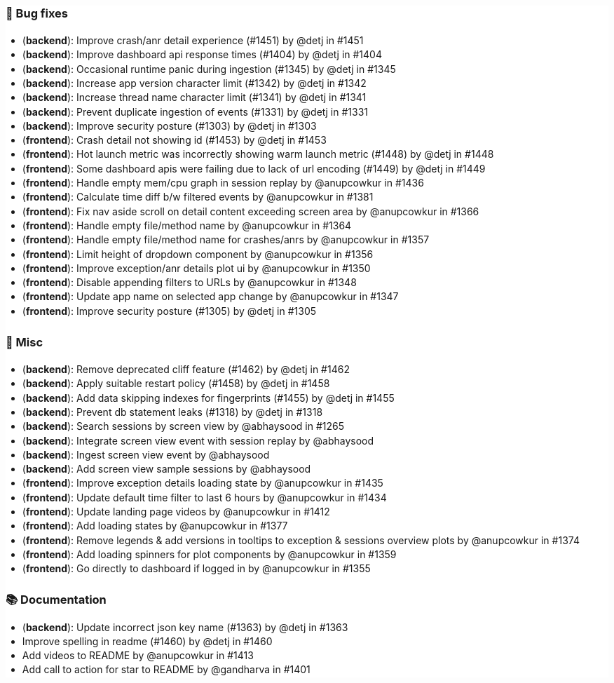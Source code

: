### :bug: Bug fixes

- (**backend**): Improve crash/anr detail experience (#1451) by @detj in #1451
- (**backend**): Improve dashboard api response times (#1404) by @detj in #1404
- (**backend**): Occasional runtime panic during ingestion (#1345) by @detj in #1345
- (**backend**): Increase app version character limit (#1342) by @detj in #1342
- (**backend**): Increase thread name character limit (#1341) by @detj in #1341
- (**backend**): Prevent duplicate ingestion of events (#1331) by @detj in #1331
- (**backend**): Improve security posture (#1303) by @detj in #1303
- (**frontend**): Crash detail not showing id (#1453) by @detj in #1453
- (**frontend**): Hot launch metric was incorrectly showing warm launch metric (#1448) by @detj in #1448
- (**frontend**): Some dashboard apis were failing due to lack of url encoding (#1449) by @detj in #1449
- (**frontend**): Handle empty mem/cpu graph in session replay by @anupcowkur in #1436
- (**frontend**): Calculate time diff b/w filtered events by @anupcowkur in #1381
- (**frontend**): Fix nav aside scroll on detail content exceeding screen area by @anupcowkur in #1366
- (**frontend**): Handle empty file/method name by @anupcowkur in #1364
- (**frontend**): Handle empty file/method name for crashes/anrs by @anupcowkur in #1357
- (**frontend**): Limit height of dropdown component by @anupcowkur in #1356
- (**frontend**): Improve exception/anr details plot ui by @anupcowkur in #1350
- (**frontend**): Disable appending filters to URLs by @anupcowkur in #1348
- (**frontend**): Update app name on selected app change by @anupcowkur in #1347
- (**frontend**): Improve security posture (#1305) by @detj in #1305

### :hammer: Misc

- (**backend**): Remove deprecated cliff feature (#1462) by @detj in #1462
- (**backend**): Apply suitable restart policy (#1458) by @detj in #1458
- (**backend**): Add data skipping indexes for fingerprints (#1455) by @detj in #1455
- (**backend**): Prevent db statement leaks (#1318) by @detj in #1318
- (**backend**): Search sessions by screen view by @abhaysood in #1265
- (**backend**): Integrate screen view event with session replay by @abhaysood
- (**backend**): Ingest screen view event by @abhaysood
- (**backend**): Add screen view sample sessions by @abhaysood
- (**frontend**): Improve exception details loading state by @anupcowkur in #1435
- (**frontend**): Update default time filter to last 6 hours by @anupcowkur in #1434
- (**frontend**): Update landing page videos by @anupcowkur in #1412
- (**frontend**): Add loading states by @anupcowkur in #1377
- (**frontend**): Remove legends & add versions in tooltips to exception & sessions overview plots by @anupcowkur in #1374
- (**frontend**): Add loading spinners for plot components by @anupcowkur in #1359
- (**frontend**): Go directly to dashboard if logged in by @anupcowkur in #1355

### :books: Documentation

- (**backend**): Update incorrect json key name (#1363) by @detj in #1363
- Improve spelling in readme (#1460) by @detj in #1460
- Add videos to README by @anupcowkur in #1413
- Add call to action for star to README by @gandharva in #1401

